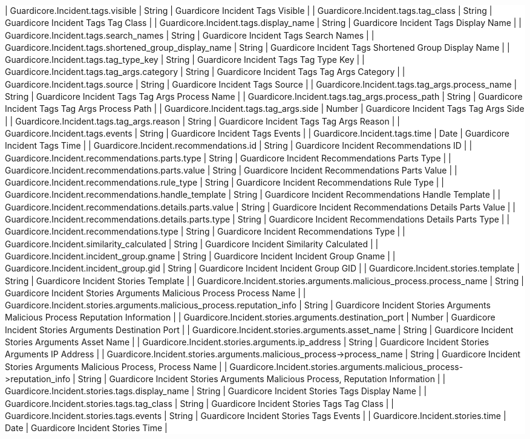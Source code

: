 | Guardicore.Incident.tags.visible | String | Guardicore Incident Tags Visible | 
| Guardicore.Incident.tags.tag_class | String | Guardicore Incident Tags Tag Class | 
| Guardicore.Incident.tags.display_name | String | Guardicore Incident Tags Display Name | 
| Guardicore.Incident.tags.search_names | String | Guardicore Incident Tags Search Names | 
| Guardicore.Incident.tags.shortened_group_display_name | String | Guardicore Incident Tags Shortened Group Display Name | 
| Guardicore.Incident.tags.tag_type_key | String | Guardicore Incident Tags Tag Type Key | 
| Guardicore.Incident.tags.tag_args.category | String | Guardicore Incident Tags Tag Args Category | 
| Guardicore.Incident.tags.source | String | Guardicore Incident Tags Source | 
| Guardicore.Incident.tags.tag_args.process_name | String | Guardicore Incident Tags Tag Args Process Name | 
| Guardicore.Incident.tags.tag_args.process_path | String | Guardicore Incident Tags Tag Args Process Path | 
| Guardicore.Incident.tags.tag_args.side | Number | Guardicore Incident Tags Tag Args Side | 
| Guardicore.Incident.tags.tag_args.reason | String | Guardicore Incident Tags Tag Args Reason | 
| Guardicore.Incident.tags.events | String | Guardicore Incident Tags Events | 
| Guardicore.Incident.tags.time | Date | Guardicore Incident Tags Time | 
| Guardicore.Incident.recommendations.id | String | Guardicore Incident Recommendations ID | 
| Guardicore.Incident.recommendations.parts.type | String | Guardicore Incident Recommendations Parts Type | 
| Guardicore.Incident.recommendations.parts.value | String | Guardicore Incident Recommendations Parts Value | 
| Guardicore.Incident.recommendations.rule_type | String | Guardicore Incident Recommendations Rule Type | 
| Guardicore.Incident.recommendations.handle_template | String | Guardicore Incident Recommendations Handle Template | 
| Guardicore.Incident.recommendations.details.parts.value | String | Guardicore Incident Recommendations Details Parts Value | 
| Guardicore.Incident.recommendations.details.parts.type | String | Guardicore Incident Recommendations Details Parts Type | 
| Guardicore.Incident.recommendations.type | String | Guardicore Incident Recommendations Type | 
| Guardicore.Incident.similarity_calculated | String | Guardicore Incident Similarity Calculated | 
| Guardicore.Incident.incident_group.gname | String | Guardicore Incident Incident Group Gname | 
| Guardicore.Incident.incident_group.gid | String | Guardicore Incident Incident Group GID | 
| Guardicore.Incident.stories.template | String | Guardicore Incident Stories Template | 
| Guardicore.Incident.stories.arguments.malicious_process.process_name | String | Guardicore Incident Stories Arguments Malicious Process Process Name | 
| Guardicore.Incident.stories.arguments.malicious_process.reputation_info | String | Guardicore Incident Stories Arguments Malicious Process Reputation Information | 
| Guardicore.Incident.stories.arguments.destination_port | Number | Guardicore Incident Stories Arguments Destination Port | 
| Guardicore.Incident.stories.arguments.asset_name | String | Guardicore Incident Stories Arguments Asset Name | 
| Guardicore.Incident.stories.arguments.ip_address | String | Guardicore Incident Stories Arguments IP Address | 
| Guardicore.Incident.stories.arguments.malicious_process->process_name | String | Guardicore Incident Stories Arguments Malicious Process, Process Name | 
| Guardicore.Incident.stories.arguments.malicious_process->reputation_info | String | Guardicore Incident Stories Arguments Malicious Process, Reputation Information | 
| Guardicore.Incident.stories.tags.display_name | String | Guardicore Incident Stories Tags Display Name | 
| Guardicore.Incident.stories.tags.tag_class | String | Guardicore Incident Stories Tags Tag Class | 
| Guardicore.Incident.stories.tags.events | String | Guardicore Incident Stories Tags Events | 
| Guardicore.Incident.stories.time | Date | Guardicore Incident Stories Time | 